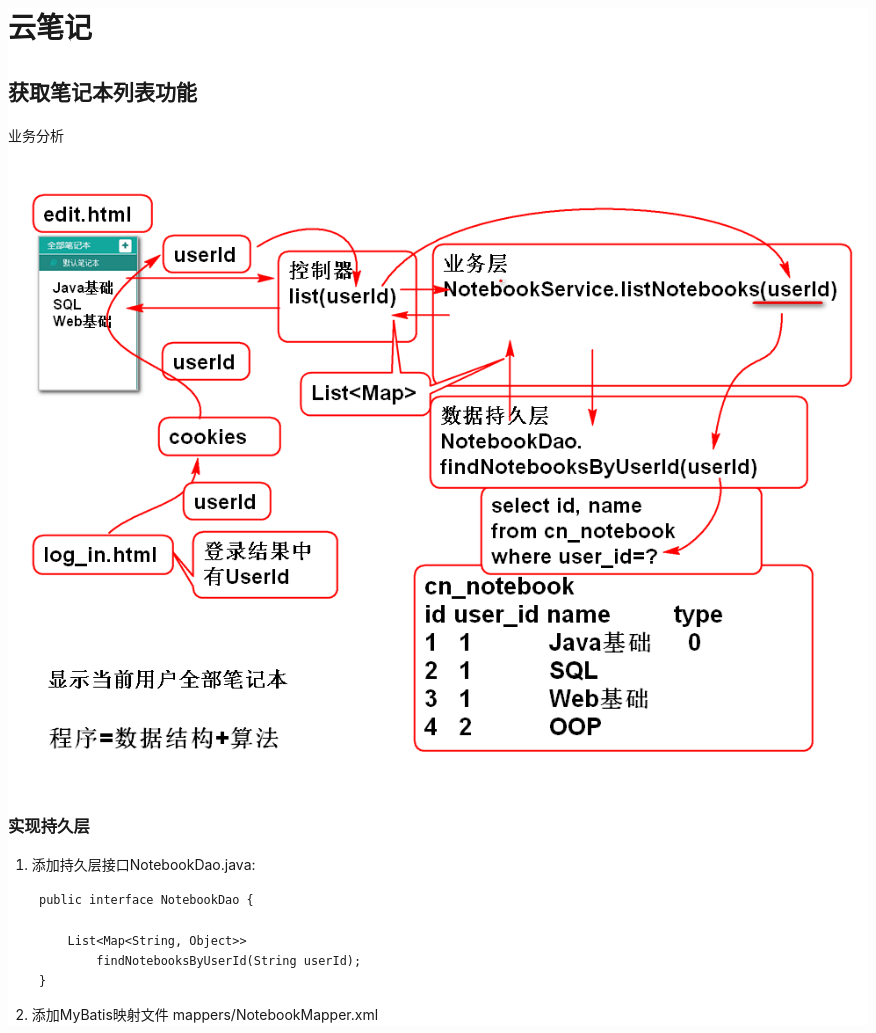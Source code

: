 # 云笔记

## 获取笔记本列表功能

业务分析

![](1.png)

### 实现持久层

1. 添加持久层接口NotebookDao.java:

		public interface NotebookDao {
			
			List<Map<String, Object>> 
				findNotebooksByUserId(String userId);
		}

2. 添加MyBatis映射文件 mappers/NotebookMapper.xml
